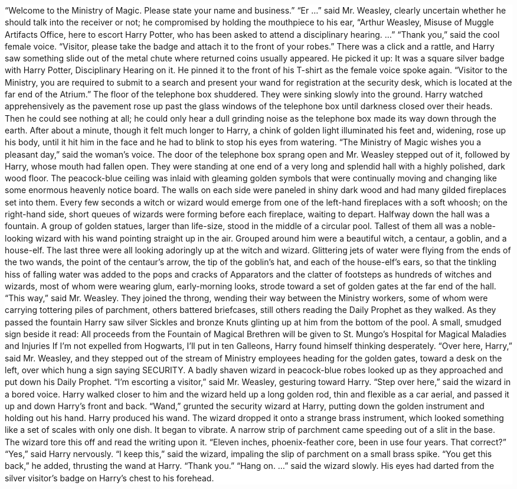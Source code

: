 “Welcome to the Ministry of Magic. Please state your name and business.”
“Er …” said Mr. Weasley, clearly uncertain whether he should talk into the receiver or not; he compromised by holding the mouthpiece to his ear, “Arthur Weasley, Misuse of Muggle Artifacts Office, here to escort Harry Potter, who has been asked to attend a disciplinary hearing. …”
“Thank you,” said the cool female voice. “Visitor, please take the badge and attach it to the front of your robes.”
There was a click and a rattle, and Harry saw something slide out of the metal chute where returned coins usually appeared. He picked it up: It was a square silver badge with Harry Potter, Disciplinary Hearing on it. He pinned it to the front of his T-shirt as the female voice spoke again.
“Visitor to the Ministry, you are required to submit to a search and present your wand for registration at the security desk, which is located at the far end of the Atrium.”
The floor of the telephone box shuddered. They were sinking slowly into the ground. Harry watched apprehensively as the pavement rose up past the glass windows of the telephone box until darkness closed over their heads. Then he could see nothing at all; he could only hear a dull grinding noise as the telephone box made its way down through the earth. After about a minute, though it felt much longer to Harry, a chink of golden light illuminated his feet and, widening, rose up his body, until it hit him in the face and he had to blink to stop his eyes from watering.
“The Ministry of Magic wishes you a pleasant day,” said the woman’s voice.
The door of the telephone box sprang open and Mr. Weasley stepped out of it, followed by Harry, whose mouth had fallen open.
They were standing at one end of a very long and splendid hall with a highly polished, dark wood floor. The peacock-blue ceiling was inlaid with gleaming golden symbols that were continually moving and changing like some enormous heavenly notice board. The walls on each side were paneled in shiny dark wood and had many gilded fireplaces set into them. Every few seconds a witch or wizard would emerge from one of the left-hand fireplaces with a soft whoosh; on the right-hand side, short queues of wizards were forming before each fireplace, waiting to depart.
Halfway down the hall was a fountain. A group of golden statues, larger than life-size, stood in the middle of a circular pool. Tallest of them all was a noble-looking wizard with his wand pointing straight up in the air. Grouped around him were a beautiful witch, a centaur, a goblin, and a house-elf. The last three were all looking adoringly up at the witch and wizard. Glittering jets of water were flying from the ends of the two wands, the point of the centaur’s arrow, the tip of the goblin’s hat, and each of the house-elf’s ears, so that the tinkling hiss of falling water was added to the pops and cracks of Apparators and the clatter of footsteps as hundreds of witches and wizards, most of whom were wearing glum, early-morning looks, strode toward a set of golden gates at the far end of the hall.
“This way,” said Mr. Weasley.
They joined the throng, wending their way between the Ministry workers, some of whom were carrying tottering piles of parchment, others battered briefcases, still others reading the Daily Prophet as they walked. As they passed the fountain Harry saw silver Sickles and bronze Knuts glinting up at him from the bottom of the pool. A small, smudged sign beside it read:
All proceeds from the Fountain of Magical Brethren will be given to
St. Mungo’s Hospital for Magical Maladies and Injuries
If I’m not expelled from Hogwarts, I’ll put in ten Galleons, Harry found himself thinking desperately.
“Over here, Harry,” said Mr. Weasley, and they stepped out of the stream of Ministry employees heading for the golden gates, toward a desk on the left, over which hung a sign saying SECURITY. A badly shaven wizard in peacock-blue robes looked up as they approached and put down his Daily Prophet.
“I’m escorting a visitor,” said Mr. Weasley, gesturing toward Harry.
“Step over here,” said the wizard in a bored voice.
Harry walked closer to him and the wizard held up a long golden rod, thin and flexible as a car aerial, and passed it up and down Harry’s front and back.
“Wand,” grunted the security wizard at Harry, putting down the golden instrument and holding out his hand.
Harry produced his wand. The wizard dropped it onto a strange brass instrument, which looked something like a set of scales with only one dish. It began to vibrate. A narrow strip of parchment came speeding out of a slit in the base. The wizard tore this off and read the writing upon it.
“Eleven inches, phoenix-feather core, been in use four years. That correct?”
“Yes,” said Harry nervously.
“I keep this,” said the wizard, impaling the slip of parchment on a small brass spike. “You get this back,” he added, thrusting the wand at Harry.
“Thank you.”
“Hang on. …” said the wizard slowly.
His eyes had darted from the silver visitor’s badge on Harry’s chest to his forehead.